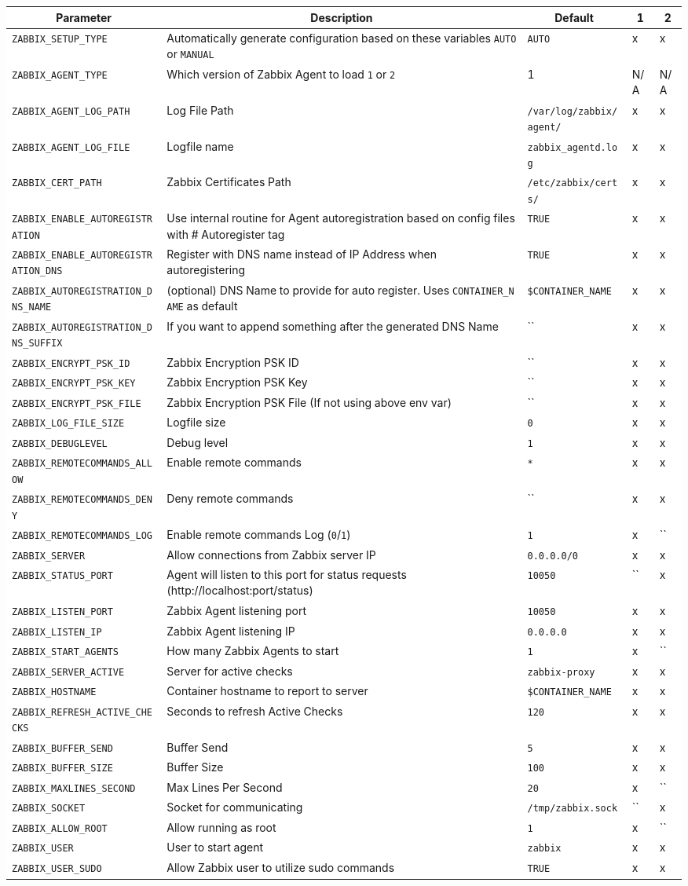 | Parameter                            | Description                                                                                   | Default                  | 1   | 2   |
| ------------------------------------ | --------------------------------------------------------------------------------------------- | ------------------------ | --- | --- |
| `ZABBIX_SETUP_TYPE`                  | Automatically generate configuration based on these variables `AUTO` or `MANUAL`              | `AUTO`                   | x   | x   |
| `ZABBIX_AGENT_TYPE`                  | Which version of Zabbix Agent to load `1` or `2`                                              | 1                        | N/A | N/A |
| `ZABBIX_AGENT_LOG_PATH`              | Log File Path                                                                                 | `/var/log/zabbix/agent/` | x   | x   |
| `ZABBIX_AGENT_LOG_FILE`              | Logfile name                                                                                  | `zabbix_agentd.log`      | x   | x   |
| `ZABBIX_CERT_PATH`                   | Zabbix Certificates Path                                                                      | `/etc/zabbix/certs/`     | x   | x   |
| `ZABBIX_ENABLE_AUTOREGISTRATION`     | Use internal routine for Agent autoregistration based on config files with # Autoregister tag | `TRUE`                   | x   | x   |
| `ZABBIX_ENABLE_AUTOREGISTRATION_DNS` | Register with DNS name instead of IP Address when autoregistering                             | `TRUE`                   | x   | x   |
| `ZABBIX_AUTOREGISTRATION_DNS_NAME`   | (optional) DNS Name to provide for auto register. Uses `CONTAINER_NAME` as default            | `$CONTAINER_NAME`        | x   | x   |
| `ZABBIX_AUTOREGISTRATION_DNS_SUFFIX` | If you want to append something after the generated DNS Name                                  | ``                       | x   | x   |
| `ZABBIX_ENCRYPT_PSK_ID`              | Zabbix Encryption PSK ID                                                                      | ``                       | x   | x   |
| `ZABBIX_ENCRYPT_PSK_KEY`             | Zabbix Encryption PSK Key                                                                     | ``                       | x   | x   |
| `ZABBIX_ENCRYPT_PSK_FILE`            | Zabbix Encryption PSK File (If not using above env var)                                       | ``                       | x   | x   |
| `ZABBIX_LOG_FILE_SIZE`               | Logfile size                                                                                  | `0`                      | x   | x   |
| `ZABBIX_DEBUGLEVEL`                  | Debug level                                                                                   | `1`                      | x   | x   |
| `ZABBIX_REMOTECOMMANDS_ALLOW`        | Enable remote commands                                                                        | `*`                      | x   | x   |
| `ZABBIX_REMOTECOMMANDS_DENY`         | Deny remote commands                                                                          | ``                       | x   | x   |
| `ZABBIX_REMOTECOMMANDS_LOG`          | Enable remote commands Log (`0`/`1`)                                                          | `1`                      | x   | ``  |
| `ZABBIX_SERVER`                      | Allow connections from Zabbix server IP                                                       | `0.0.0.0/0`              | x   | x   |
| `ZABBIX_STATUS_PORT`                 | Agent will listen to this port for status requests (http://localhost:port/status)             | `10050`                  | ``  | x   |
| `ZABBIX_LISTEN_PORT`                 | Zabbix Agent listening port                                                                   | `10050`                  | x   | x   |
| `ZABBIX_LISTEN_IP`                   | Zabbix Agent listening IP                                                                     | `0.0.0.0`                | x   | x   |
| `ZABBIX_START_AGENTS`                | How many Zabbix Agents to start                                                               | `1`                      | x   | ``  |
| `ZABBIX_SERVER_ACTIVE`               | Server for active checks                                                                      | `zabbix-proxy`           | x   | x   |
| `ZABBIX_HOSTNAME`                    | Container hostname to report to server                                                        | `$CONTAINER_NAME`        | x   | x   |
| `ZABBIX_REFRESH_ACTIVE_CHECKS`       | Seconds to refresh Active Checks                                                              | `120`                    | x   | x   |
| `ZABBIX_BUFFER_SEND`                 | Buffer Send                                                                                   | `5`                      | x   | x   |
| `ZABBIX_BUFFER_SIZE`                 | Buffer Size                                                                                   | `100`                    | x   | x   |
| `ZABBIX_MAXLINES_SECOND`             | Max Lines Per Second                                                                          | `20`                     | x   | ``  |
| `ZABBIX_SOCKET`                      | Socket for communicating                                                                      | `/tmp/zabbix.sock`       | ``  | x   |
| `ZABBIX_ALLOW_ROOT`                  | Allow running as root                                                                         | `1`                      | x   | ``  |
| `ZABBIX_USER`                        | User to start agent                                                                           | `zabbix`                 | x   | x   |
| `ZABBIX_USER_SUDO`                   | Allow Zabbix user to utilize sudo commands                                                    | `TRUE`                   | x   | x   |

